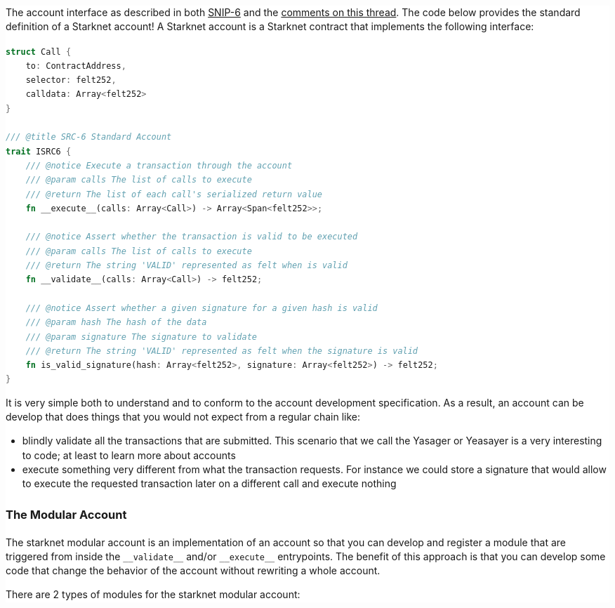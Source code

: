 The account interface as described in both
[SNIP-6](https://github.com/starknet-io/SNIPs/blob/main/SNIPS/snip-6.md) and the
[comments on this thread](https://community.starknet.io/t/snip-starknet-standard-account/95665).
The code below provides the standard definition of a Starknet account! A
Starknet account is a Starknet contract that implements the following interface:

```rust
struct Call {
    to: ContractAddress,
    selector: felt252,
    calldata: Array<felt252>
}

/// @title SRC-6 Standard Account
trait ISRC6 {
    /// @notice Execute a transaction through the account
    /// @param calls The list of calls to execute
    /// @return The list of each call's serialized return value
    fn __execute__(calls: Array<Call>) -> Array<Span<felt252>>;

    /// @notice Assert whether the transaction is valid to be executed
    /// @param calls The list of calls to execute
    /// @return The string 'VALID' represented as felt when is valid
    fn __validate__(calls: Array<Call>) -> felt252;

    /// @notice Assert whether a given signature for a given hash is valid
    /// @param hash The hash of the data
    /// @param signature The signature to validate
    /// @return The string 'VALID' represented as felt when the signature is valid
    fn is_valid_signature(hash: Array<felt252>, signature: Array<felt252>) -> felt252;
}
```

It is very simple both to understand and to conform to the account development
specification. As a result, an account can be develop that does things that
you would not expect from a regular chain like:
- blindly validate all the transactions that are submitted. This scenario that
  we call the Yasager or Yeasayer is a very interesting to code; at least to
  learn more about accounts
- execute something very different from what the transaction requests. For
  instance we could store a signature that would allow to execute the requested
  transaction later on a different call and execute nothing

### The Modular Account

The starknet modular account is an implementation of an account so that you can 
develop and register a module that are triggered from inside the `__validate__`
and/or `__execute__` entrypoints. The benefit of this approach is that you
can develop some code that change the behavior of the account without rewriting
a whole account.

There are 2 types of modules for the starknet modular account:
